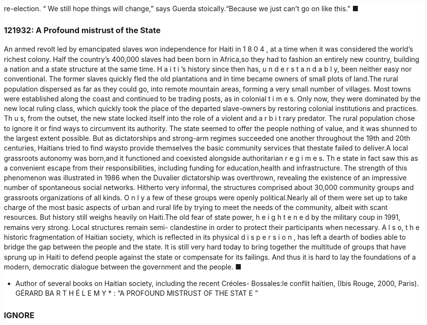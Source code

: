 re-election.
“ We still hope things will change,” says Guerda
stoically.“Because we just can’t go on like this.” ■

### 121932: A Profound mistrust of the State

An armed revolt led by emancipated slaves won independence for Haiti in
1 8 0 4 , at a time when it was considered the world’s richest colony. Half the
country’s 400,000 slaves had been born in Africa,so they had to fashion an
entirely new country, building a nation and a state structure at the same time.
H a i t i ’s history since then has, u n d e r s t a n d a b l y, been neither easy nor conventional.
The former slaves quickly fled the old plantations and in time became owners
of small plots of land.The rural population dispersed as far as they could go,
into remote mountain areas, forming a very small number of villages. Most towns
were established along the coast and continued to be trading posts, as in colonial
t i m e s. Only now, they were dominated by the new local ruling class, which quickly
took the place of the departed slave-owners by restoring colonial institutions
and practices.
Th u s, from the outset, the new state locked itself into the role of a violent and
a r b i t rary predator. The rural population chose to ignore it or find ways to
circumvent its authority. The state seemed to offer the people nothing of
value, and it was shunned to the largest extent possible.
But as dictatorships and strong-arm regimes succeeded one another throughout
the 19th and 20th centuries, Haitians tried to find waysto provide themselves
the basic community services that thestate failed to deliver.A local grassroots
autonomy was born,and it functioned and coexisted alongside authoritarian
r e g i m e s. Th e state in fact saw this as a convenient escape from their
responsibilities, including funding for education,health and infrastructure.
The strength of this phenomenon was illustrated in 1986 when the Duvalier
dictatorship was overthrown, revealing the existence of an impressive number
of spontaneous social networks. Hitherto very informal, the structures comprised
about 30,000 community groups and grassroots organizations of all kinds. O n l y
a few of these groups were openly political.Nearly all of them were set up to
take charge of the most basic aspects of urban and rural life by trying to meet
the needs of the community, albeit with scant resources.
But history still weighs heavily on Haiti.The old fear of state power, h e i g h t e n e d
by the military coup in 1991, remains very strong. Local structures remain semi-
clandestine in order to protect their participants when necessary. A l s o, t h e
historic fragmentation of Haitian society, which is reflected in its  physical
d i s p e r s i o n , has left a dearth of bodies able to bridge the gap between the
people and the state.
It is still very hard today to bring together the multitude of groups that have
sprung up in Haiti to defend people against the state or compensate for its
failings. And thus it is hard to lay the foundations of a modern, democratic
dialogue between the government and the people. ■
* Author of several books on Haitian society, including the recent Créoles-
Bossales:le conflit haïtien, (Ibis Rouge, 2000, Paris).
GÉRARD BA R T H É L E M Y * : “A PROFOUND MISTRUST OF THE STAT E ”

### IGNORE
